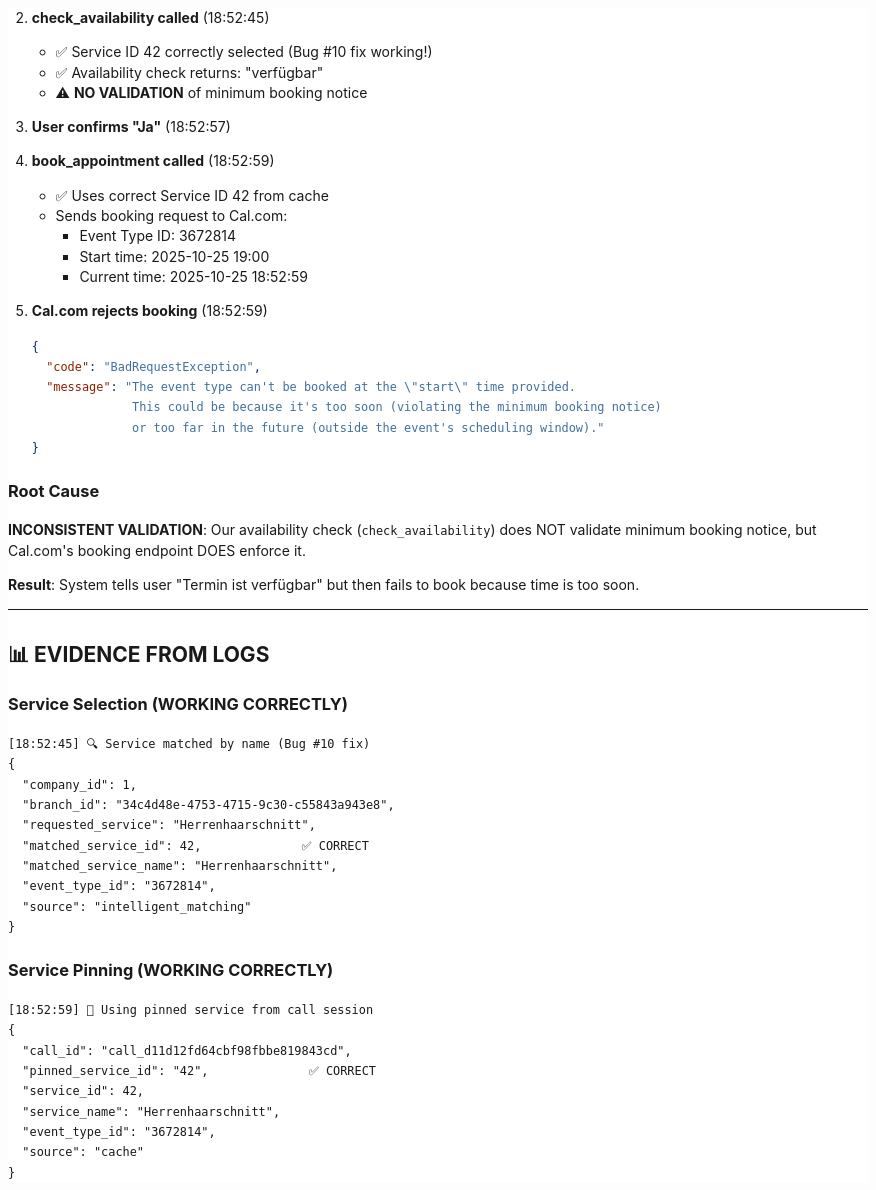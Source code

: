 2. **check_availability called** (18:52:45)
   - ✅ Service ID 42 correctly selected (Bug #10 fix working!)
   - ✅ Availability check returns: "verfügbar"
   - ⚠️ **NO VALIDATION** of minimum booking notice

3. **User confirms "Ja"** (18:52:57)

4. **book_appointment called** (18:52:59)
   - ✅ Uses correct Service ID 42 from cache
   - Sends booking request to Cal.com:
     - Event Type ID: 3672814
     - Start time: 2025-10-25 19:00
     - Current time: 2025-10-25 18:52:59

5. **Cal.com rejects booking** (18:52:59)
   ```json
   {
     "code": "BadRequestException",
     "message": "The event type can't be booked at the \"start\" time provided.
                 This could be because it's too soon (violating the minimum booking notice)
                 or too far in the future (outside the event's scheduling window)."
   }
   ```

### Root Cause

**INCONSISTENT VALIDATION**: Our availability check (`check_availability`) does NOT validate minimum booking notice, but Cal.com's booking endpoint DOES enforce it.

**Result**: System tells user "Termin ist verfügbar" but then fails to book because time is too soon.

---

## 📊 EVIDENCE FROM LOGS

### Service Selection (WORKING CORRECTLY)

```
[18:52:45] 🔍 Service matched by name (Bug #10 fix)
{
  "company_id": 1,
  "branch_id": "34c4d48e-4753-4715-9c30-c55843a943e8",
  "requested_service": "Herrenhaarschnitt",
  "matched_service_id": 42,              ✅ CORRECT
  "matched_service_name": "Herrenhaarschnitt",
  "event_type_id": "3672814",
  "source": "intelligent_matching"
}
```

### Service Pinning (WORKING CORRECTLY)

```
[18:52:59] 📌 Using pinned service from call session
{
  "call_id": "call_d11d12fd64cbf98fbbe819843cd",
  "pinned_service_id": "42",              ✅ CORRECT
  "service_id": 42,
  "service_name": "Herrenhaarschnitt",
  "event_type_id": "3672814",
  "source": "cache"
}
```
